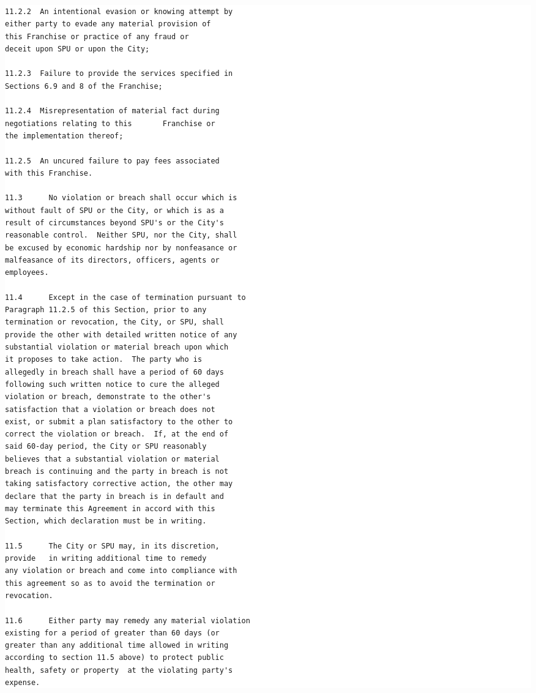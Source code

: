     11.2.2  An intentional evasion or knowing attempt by  
    either party to evade any material provision of  
    this Franchise or practice of any fraud or  
    deceit upon SPU or upon the City;  
  
    11.2.3  Failure to provide the services specified in  
    Sections 6.9 and 8 of the Franchise;  
  
    11.2.4  Misrepresentation of material fact during  
    negotiations relating to this       Franchise or  
    the implementation thereof;  
  
    11.2.5  An uncured failure to pay fees associated  
    with this Franchise.  
  
    11.3      No violation or breach shall occur which is  
    without fault of SPU or the City, or which is as a  
    result of circumstances beyond SPU's or the City's  
    reasonable control.  Neither SPU, nor the City, shall  
    be excused by economic hardship nor by nonfeasance or  
    malfeasance of its directors, officers, agents or  
    employees.  
  
    11.4      Except in the case of termination pursuant to  
    Paragraph 11.2.5 of this Section, prior to any  
    termination or revocation, the City, or SPU, shall  
    provide the other with detailed written notice of any  
    substantial violation or material breach upon which  
    it proposes to take action.  The party who is  
    allegedly in breach shall have a period of 60 days  
    following such written notice to cure the alleged  
    violation or breach, demonstrate to the other's  
    satisfaction that a violation or breach does not  
    exist, or submit a plan satisfactory to the other to  
    correct the violation or breach.  If, at the end of  
    said 60-day period, the City or SPU reasonably  
    believes that a substantial violation or material  
    breach is continuing and the party in breach is not  
    taking satisfactory corrective action, the other may  
    declare that the party in breach is in default and  
    may terminate this Agreement in accord with this  
    Section, which declaration must be in writing.  
  
    11.5      The City or SPU may, in its discretion,  
    provide   in writing additional time to remedy  
    any violation or breach and come into compliance with  
    this agreement so as to avoid the termination or  
    revocation.  
  
    11.6      Either party may remedy any material violation  
    existing for a period of greater than 60 days (or  
    greater than any additional time allowed in writing  
    according to section 11.5 above) to protect public  
    health, safety or property  at the violating party's  
    expense.  
  